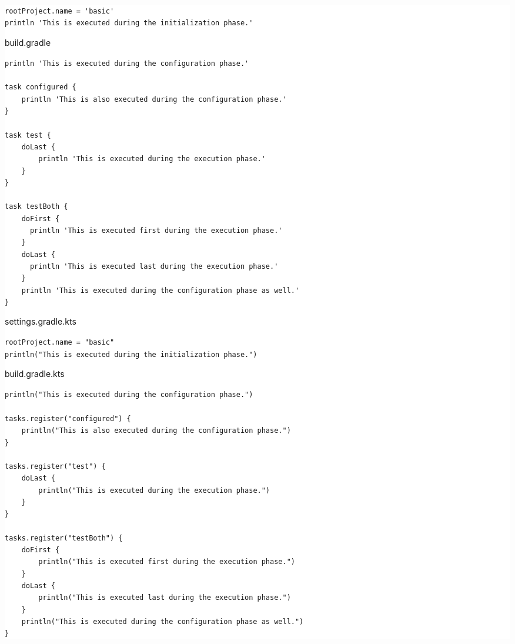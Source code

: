     
    rootProject.name = 'basic'
    println 'This is executed during the initialization phase.'

build.gradle

    
    
    println 'This is executed during the configuration phase.'
    
    task configured {
        println 'This is also executed during the configuration phase.'
    }
    
    task test {
        doLast {
            println 'This is executed during the execution phase.'
        }
    }
    
    task testBoth {
    	doFirst {
    	  println 'This is executed first during the execution phase.'
    	}
    	doLast {
    	  println 'This is executed last during the execution phase.'
    	}
    	println 'This is executed during the configuration phase as well.'
    }

settings.gradle.kts

    
    
    rootProject.name = "basic"
    println("This is executed during the initialization phase.")

build.gradle.kts

    
    
    println("This is executed during the configuration phase.")
    
    tasks.register("configured") {
        println("This is also executed during the configuration phase.")
    }
    
    tasks.register("test") {
        doLast {
            println("This is executed during the execution phase.")
        }
    }
    
    tasks.register("testBoth") {
        doFirst {
            println("This is executed first during the execution phase.")
        }
        doLast {
            println("This is executed last during the execution phase.")
        }
        println("This is executed during the configuration phase as well.")
    }
